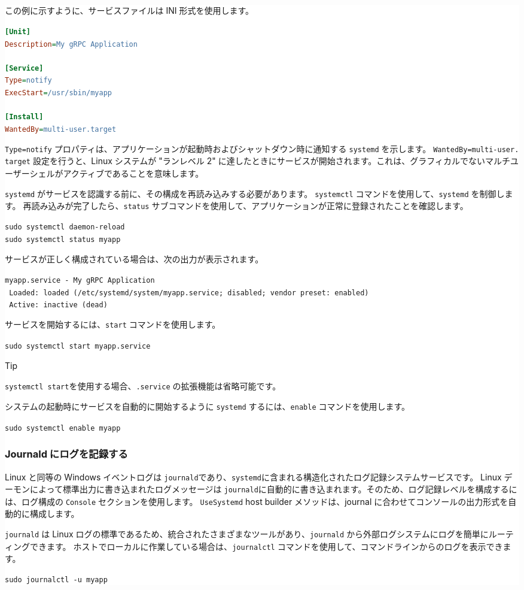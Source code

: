 この例に示すように、サービスファイルは INI 形式を使用します。

```ini
[Unit]
Description=My gRPC Application

[Service]
Type=notify
ExecStart=/usr/sbin/myapp

[Install]
WantedBy=multi-user.target
```

`Type=notify` プロパティは、アプリケーションが起動時およびシャットダウン時に通知する `systemd` を示します。 `WantedBy=multi-user.target` 設定を行うと、Linux システムが "ランレベル 2" に達したときにサービスが開始されます。これは、グラフィカルでないマルチユーザーシェルがアクティブであることを意味します。

`systemd` がサービスを認識する前に、その構成を再読み込みする必要があります。 `systemctl` コマンドを使用して、`systemd` を制御します。 再読み込みが完了したら、`status` サブコマンドを使用して、アプリケーションが正常に登録されたことを確認します。

```console
sudo systemctl daemon-reload
sudo systemctl status myapp
```

サービスが正しく構成されている場合は、次の出力が表示されます。

```text
myapp.service - My gRPC Application
 Loaded: loaded (/etc/systemd/system/myapp.service; disabled; vendor preset: enabled)
 Active: inactive (dead)
```

サービスを開始するには、`start` コマンドを使用します。

```console
sudo systemctl start myapp.service
```

> [!TIP]
> `systemctl start`を使用する場合、`.service` の拡張機能は省略可能です。

システムの起動時にサービスを自動的に開始するように `systemd` するには、`enable` コマンドを使用します。

```console
sudo systemctl enable myapp
```

### <a name="log-to-journald"></a>Journald にログを記録する

Linux と同等の Windows イベントログは `journald`であり、`systemd`に含まれる構造化されたログ記録システムサービスです。 Linux デーモンによって標準出力に書き込まれたログメッセージは `journald`に自動的に書き込まれます。そのため、ログ記録レベルを構成するには、ログ構成の `Console` セクションを使用します。 `UseSystemd` host builder メソッドは、journal に合わせてコンソールの出力形式を自動的に構成します。

`journald` は Linux ログの標準であるため、統合されたさまざまなツールがあり、`journald` から外部ログシステムにログを簡単にルーティングできます。 ホストでローカルに作業している場合は、`journalctl` コマンドを使用して、コマンドラインからのログを表示できます。

```console
sudo journalctl -u myapp
```
